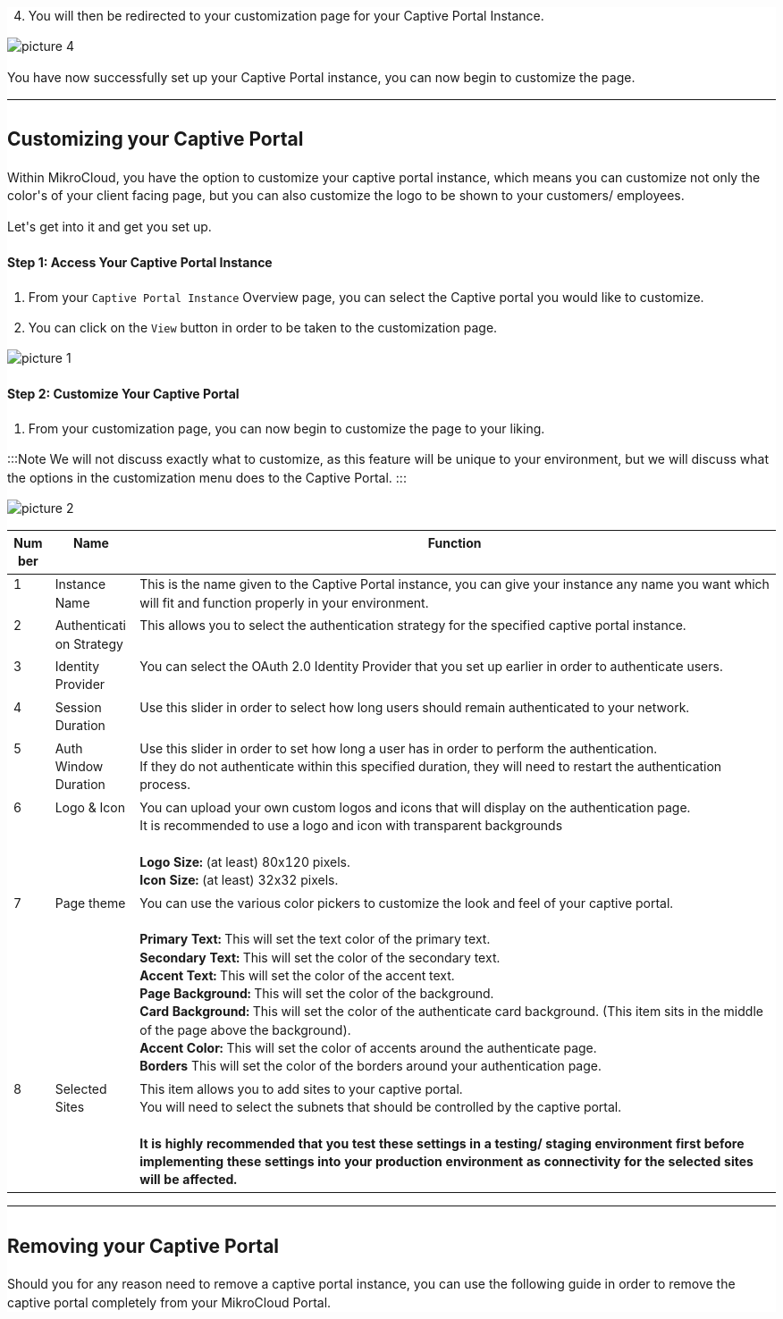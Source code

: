 4. You will then be redirected to your customization page for your Captive Portal Instance.

![picture 4](https://cdn.mkcld.io/39714f1a60fb81fb82dc53e655ee680f5b0005451a3b2ab48ece2d7552f65ac7.png)  

You have now successfully set up your Captive Portal instance, you can now begin to customize the page.

---
## Customizing your Captive Portal
Within MikroCloud, you have the option to customize your captive portal instance, which means you can customize not only the color's of your client facing page, but you can also customize the logo to be shown to your customers/ employees.

Let's get into it and get you set up.

#### Step 1: Access Your Captive Portal Instance
1. From your `Captive Portal Instance` Overview page, you can select the Captive portal you would like to customize.

2. You can click on the `View` button in order to be taken to the customization page.

![picture 1](https://cdn.mkcld.io/4d2b7f078e1c9dfde39c499ed645ec584e038c5194fa0106ef9af587c2130b17.png)  

#### Step 2: Customize Your Captive Portal
1. From your customization page, you can now begin to customize the page to your liking.

:::Note
We will not discuss exactly what to customize, as this feature will be unique to your environment, but we will discuss what the options in the customization menu does to the Captive Portal.
:::

![picture 2](https://cdn.mkcld.io/ddaa03de8949b084c8431f0472c86b83cfa1cee30fc280dd9b5083d18e5b199b.png)  

| Number | Name | Function |
| --- | --- | --- |
| 1 | Instance Name | This is the name given to the Captive Portal instance, you can give your instance any name you want which will fit and function properly in your environment.
| 2 | Authentication Strategy | This allows you to select the authentication strategy for the specified captive portal instance. |
| 3 | Identity Provider | You can select the OAuth 2.0 Identity Provider that you set up earlier in order to authenticate users.| 
| 4 | Session Duration | Use this slider in order to select how long users should remain authenticated to your network. |
| 5 | Auth Window Duration | Use this slider in order to set how long a user has in order to perform the authentication. <br> If they do not authenticate within this specified duration, they will need to restart the authentication process. |
| 6 | Logo & Icon | You can upload your own custom logos and icons that will display on the authentication page. <br> It is recommended to use a logo and icon with transparent backgrounds <br><br> **Logo Size:** (at least) 80x120 pixels. <br> **Icon Size:** (at least) 32x32 pixels. |
| 7 | Page theme | You can use the various color pickers to customize the look and feel of your captive portal. <br><br> **Primary Text:** This will set the text color of the primary text. <br> **Secondary Text:** This will set the color of the secondary text. <br> **Accent Text:** This will set the color of the accent text. <br> **Page Background:** This will set the color of the background. <br> **Card Background:** This will set the color of the authenticate card background. (This item sits in the middle of the page above the background). <br> **Accent Color:** This will set the color of accents around the authenticate page. <br> **Borders** This will set the color of the borders around your authentication page.|
| 8 | Selected Sites | This item allows you to add sites to your captive portal. <br> You will need to select the subnets that should be controlled by the captive portal. <br><br> **It is highly recommended that you test these settings in a testing/ staging environment first before implementing these settings into your production environment as connectivity for the selected sites will be affected.** |

---
## Removing your Captive Portal
Should you for any reason need to remove a captive portal instance, you can use the following guide in order to remove the captive portal completely from your MikroCloud Portal.
